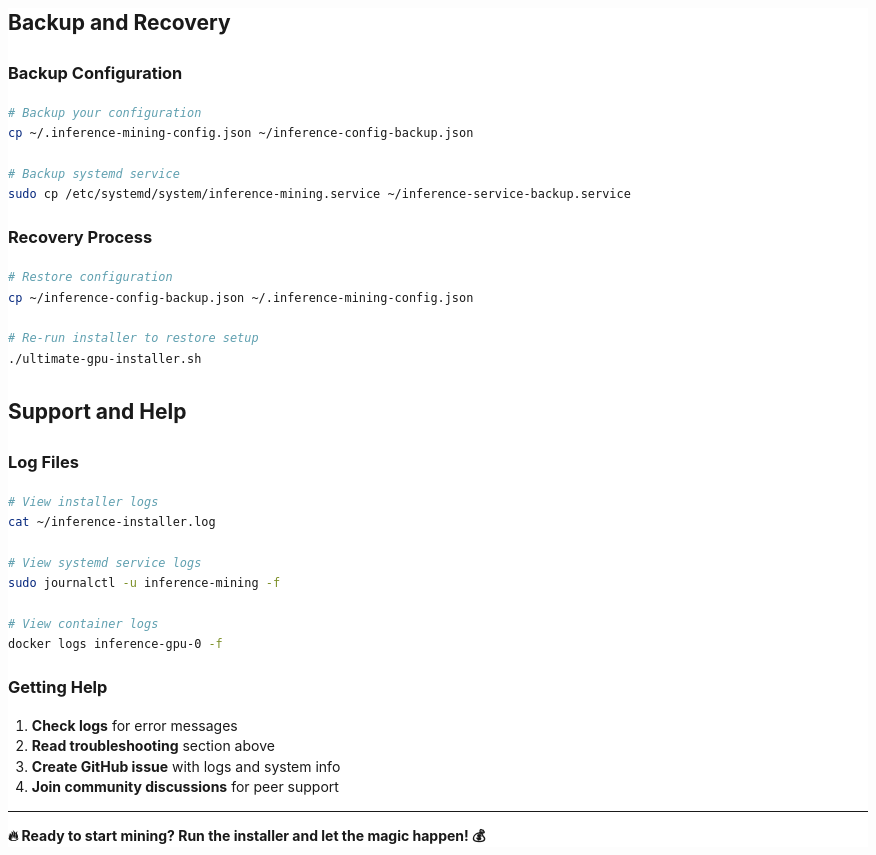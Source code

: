 ## Backup and Recovery

### Backup Configuration
```bash
# Backup your configuration
cp ~/.inference-mining-config.json ~/inference-config-backup.json

# Backup systemd service
sudo cp /etc/systemd/system/inference-mining.service ~/inference-service-backup.service
```

### Recovery Process
```bash
# Restore configuration
cp ~/inference-config-backup.json ~/.inference-mining-config.json

# Re-run installer to restore setup
./ultimate-gpu-installer.sh
```

## Support and Help

### Log Files
```bash
# View installer logs
cat ~/inference-installer.log

# View systemd service logs
sudo journalctl -u inference-mining -f

# View container logs
docker logs inference-gpu-0 -f
```

### Getting Help
1. **Check logs** for error messages
2. **Read troubleshooting** section above
3. **Create GitHub issue** with logs and system info
4. **Join community discussions** for peer support

---

**🔥 Ready to start mining? Run the installer and let the magic happen! 💰**
